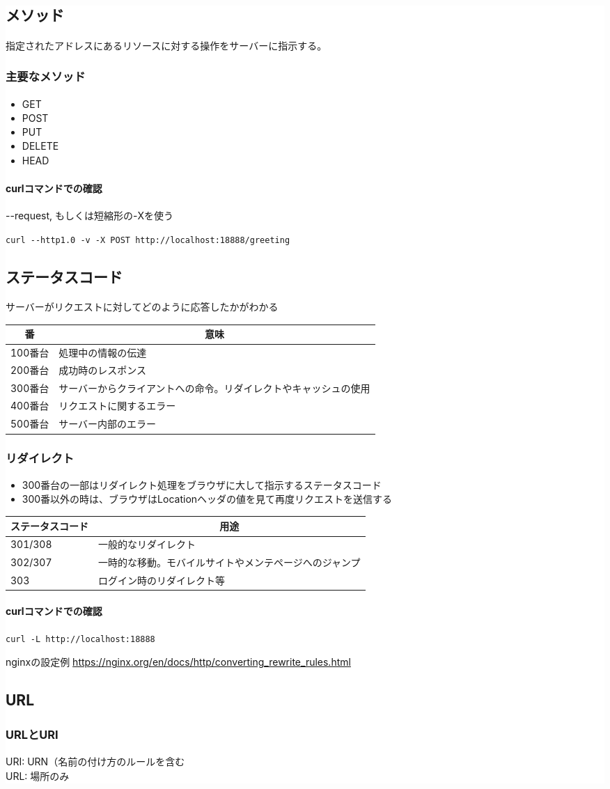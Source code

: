 ## メソッド

指定されたアドレスにあるリソースに対する操作をサーバーに指示する。

### 主要なメソッド
- GET
- POST
- PUT
- DELETE
- HEAD

#### curlコマンドでの確認
--request, もしくは短縮形の-Xを使う

```
curl --http1.0 -v -X POST http://localhost:18888/greeting
```

## ステータスコード
サーバーがリクエストに対してどのように応答したかがわかる

 番 | 意味
--|--
100番台  |  処理中の情報の伝達
200番台  |  成功時のレスポンス
300番台  |  サーバーからクライアントへの命令。リダイレクトやキャッシュの使用
400番台  |  リクエストに関するエラー
500番台  |  サーバー内部のエラー



### リダイレクト

- 300番台の一部はリダイレクト処理をブラウザに大して指示するステータスコード
- 300番以外の時は、ブラウザはLocationヘッダの値を見て再度リクエストを送信する

ステータスコード  |  用途
--|--
301/308  |  一般的なリダイレクト
302/307  |  一時的な移動。モバイルサイトやメンテページへのジャンプ
303  |  ログイン時のリダイレクト等

#### curlコマンドでの確認
```
curl -L http://localhost:18888
```

nginxの設定例 https://nginx.org/en/docs/http/converting_rewrite_rules.html

## URL

### URLとURI
URI: URN（名前の付け方のルールを含む <br>
URL: 場所のみ

